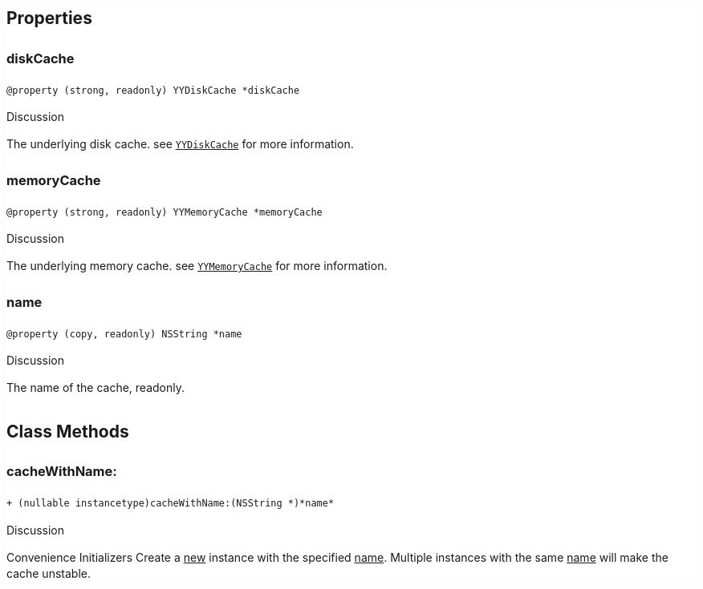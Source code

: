 

## Properties



### diskCache

```
@property (strong, readonly) YYDiskCache *diskCache
```

Discussion

The underlying disk cache. see [`YYDiskCache`](http://cocoadocs.org/docsets/YYCache/1.0.4/Classes/YYDiskCache.html) for more information.



### memoryCache

```
@property (strong, readonly) YYMemoryCache *memoryCache
```

Discussion

The underlying memory cache. see [`YYMemoryCache`](http://cocoadocs.org/docsets/YYCache/1.0.4/Classes/YYMemoryCache.html) for more information.



### name

```
@property (copy, readonly) NSString *name
```

Discussion

The name of the cache, readonly.



## Class Methods



### cacheWithName:

```
+ (nullable instancetype)cacheWithName:(NSString *)*name*
```

Discussion

Convenience Initializers Create a [new](http://cocoadocs.org/docsets/YYCache/1.0.4/Classes/YYCache.html#//api/name/new) instance with the specified [name](http://cocoadocs.org/docsets/YYCache/1.0.4/Classes/YYCache.html#//api/name/name). Multiple instances with the same [name](http://cocoadocs.org/docsets/YYCache/1.0.4/Classes/YYCache.html#//api/name/name) will make the cache unstable.
